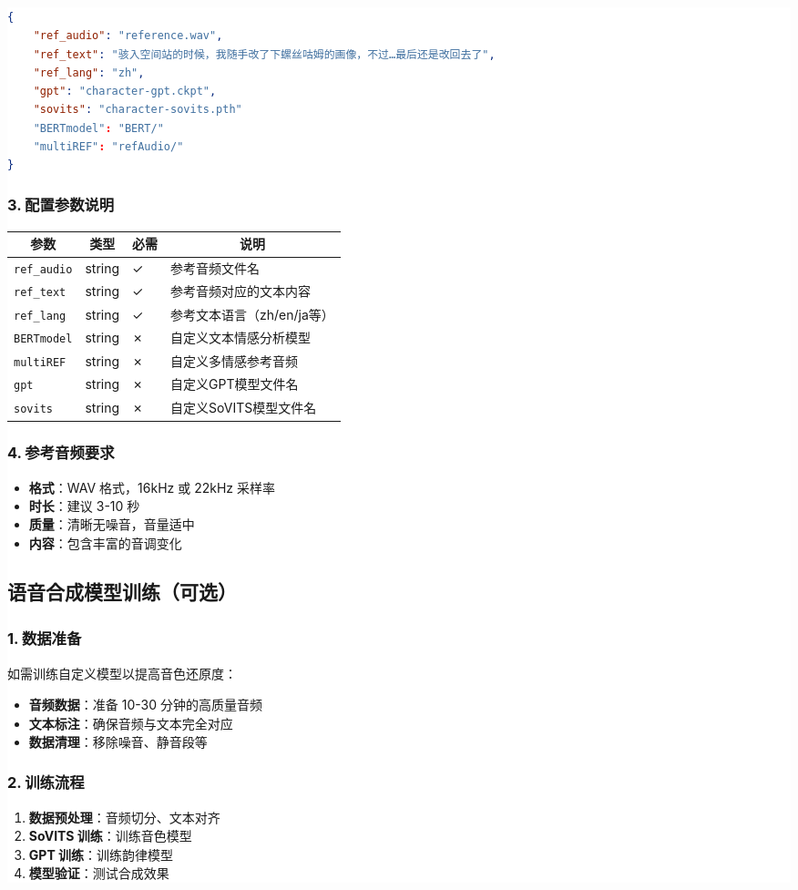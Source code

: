 ```json
{
    "ref_audio": "reference.wav",
    "ref_text": "骇入空间站的时候，我随手改了下螺丝咕姆的画像，不过…最后还是改回去了",
    "ref_lang": "zh",
    "gpt": "character-gpt.ckpt",
    "sovits": "character-sovits.pth"
    "BERTmodel": "BERT/"
    "multiREF": "refAudio/"
}
```

### 3. 配置参数说明

| 参数 | 类型 | 必需 | 说明 |
|------|------|------|------|
| `ref_audio` | string | ✓ | 参考音频文件名 |
| `ref_text` | string | ✓ | 参考音频对应的文本内容 |
| `ref_lang` | string | ✓ | 参考文本语言（zh/en/ja等） |
| `BERTmodel` | string | ✗ | 自定义文本情感分析模型 |
| `multiREF` | string | ✗ | 自定义多情感参考音频 |
| `gpt` | string | ✗ | 自定义GPT模型文件名 |
| `sovits` | string | ✗ | 自定义SoVITS模型文件名 |

### 4. 参考音频要求

- **格式**：WAV 格式，16kHz 或 22kHz 采样率
- **时长**：建议 3-10 秒
- **质量**：清晰无噪音，音量适中
- **内容**：包含丰富的音调变化

## 语音合成模型训练（可选）

### 1. 数据准备

如需训练自定义模型以提高音色还原度：

- **音频数据**：准备 10-30 分钟的高质量音频
- **文本标注**：确保音频与文本完全对应
- **数据清理**：移除噪音、静音段等

### 2. 训练流程

1. **数据预处理**：音频切分、文本对齐
2. **SoVITS 训练**：训练音色模型
3. **GPT 训练**：训练韵律模型
4. **模型验证**：测试合成效果
